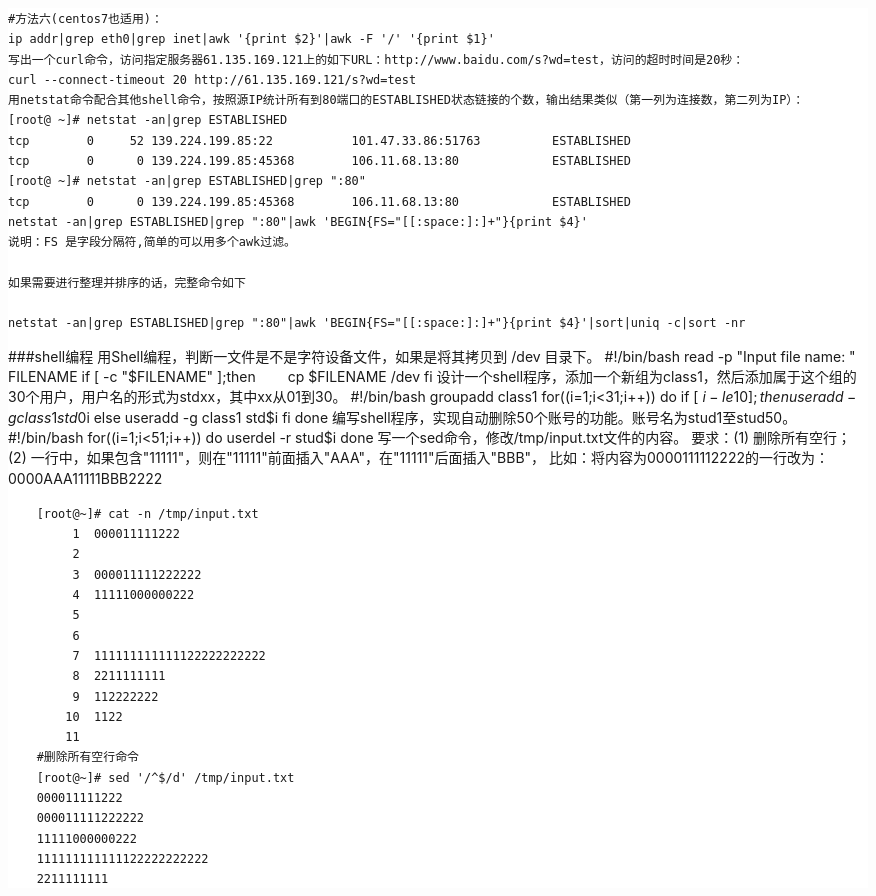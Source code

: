 	#方法六(centos7也适用)：
	ip addr|grep eth0|grep inet|awk '{print $2}'|awk -F '/' '{print $1}'
	写出一个curl命令，访问指定服务器61.135.169.121上的如下URL：http://www.baidu.com/s?wd=test，访问的超时时间是20秒：
	curl --connect-timeout 20 http://61.135.169.121/s?wd=test
	用netstat命令配合其他shell命令，按照源IP统计所有到80端口的ESTABLISHED状态链接的个数，输出结果类似（第一列为连接数，第二列为IP）：
	[root@ ~]# netstat -an|grep ESTABLISHED
	tcp        0     52 139.224.199.85:22           101.47.33.86:51763          ESTABLISHED 
	tcp        0      0 139.224.199.85:45368        106.11.68.13:80             ESTABLISHED 
	[root@ ~]# netstat -an|grep ESTABLISHED|grep ":80"
	tcp        0      0 139.224.199.85:45368        106.11.68.13:80             ESTABLISHED
	netstat -an|grep ESTABLISHED|grep ":80"|awk 'BEGIN{FS="[[:space:]:]+"}{print $4}'
	说明：FS 是字段分隔符,简单的可以用多个awk过滤。
	
	如果需要进行整理并排序的话，完整命令如下
	
	netstat -an|grep ESTABLISHED|grep ":80"|awk 'BEGIN{FS="[[:space:]:]+"}{print $4}'|sort|uniq -c|sort -nr
###shell编程
		用Shell编程，判断一文件是不是字符设备文件，如果是将其拷贝到 /dev 目录下。
		#!/bin/bash
		read -p "Input file name: " FILENAME
		if [ -c "$FILENAME" ];then
		　　cp $FILENAME /dev
		fi
		设计一个shell程序，添加一个新组为class1，然后添加属于这个组的30个用户，用户名的形式为stdxx，其中xx从01到30。
		#!/bin/bash
		groupadd class1
		for((i=1;i<31;i++))
		do
		        if [ $i -le 10 ];then
		                useradd -g class1 std0$i
		        else
		                useradd -g class1 std$i
		        fi
		done
		编写shell程序，实现自动删除50个账号的功能。账号名为stud1至stud50。
		#!/bin/bash
		for((i=1;i<51;i++))
		do
		                userdel -r stud$i
		done
		写一个sed命令，修改/tmp/input.txt文件的内容。
		要求：(1) 删除所有空行；
		(2) 一行中，如果包含"11111"，则在"11111"前面插入"AAA"，在"11111"后面插入"BBB"，
		比如：将内容为0000111112222的一行改为：0000AAA11111BBB2222
		
		[root@~]# cat -n /tmp/input.txt
		     1  000011111222
		     2
		     3  000011111222222
		     4  11111000000222
		     5
		     6
		     7  111111111111122222222222
		     8  2211111111
		     9  112222222
		    10  1122
		    11
		#删除所有空行命令
		[root@~]# sed '/^$/d' /tmp/input.txt
		000011111222
		000011111222222
		11111000000222
		111111111111122222222222
		2211111111